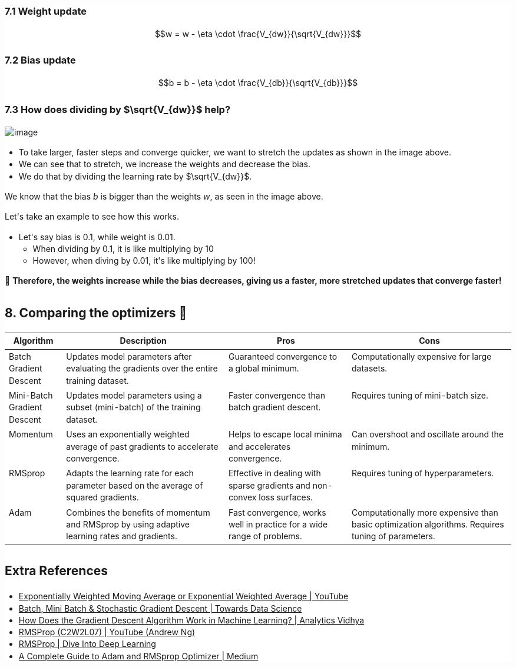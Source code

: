 ### 7.1 Weight update
$$w = w - \eta \cdot \frac{V_{dw}}{\sqrt{V_{dw}}}$$

### 7.2 Bias update
$$b = b - \eta \cdot \frac{V_{db}}{\sqrt{V_{db}}}$$

### 7.3 How does dividing by $\sqrt{V_{dw}}$ help?

![image](https://github.com/SohailaDiab/Supervised-Learning-Course/assets/70928356/ebf38b40-54e2-45e6-8dd2-2e11cbf484a2)
- To take larger, faster steps and converge quicker, we want to stretch the updates as shown in the image above.
- We can see that to stretch, we increase the weights and decrease the bias.
- We do that by dividing the learning rate by $\sqrt{V_{dw}}$.

We know that the bias $b$ is bigger than the weights $w$, as seen in the image above.

Let's take an example to see how this works. 
- Let's say bias is 0.1, while weight is 0.01.
  - When dividing by 0.1, it is like multiplying by 10
  - However, when diving by 0.01, it's like multiplying by 100!
  
💪 **Therefore, the weights increase while the bias decreases, giving us a faster, more stretched updates that converge faster!**

## 8. Comparing the optimizers 🔎
| Algorithm                  | Description                                                                                   | Pros                                                                                        | Cons                                                                                                   |
|----------------------------|-----------------------------------------------------------------------------------------------|--------------------------------------------------------------------------------------------|--------------------------------------------------------------------------------------------------------|
| Batch Gradient Descent     | Updates model parameters after evaluating the gradients over the entire training dataset.    | Guaranteed convergence to a global minimum.                                                 | Computationally expensive for large datasets.                                                         |
| Mini-Batch Gradient Descent| Updates model parameters using a subset (mini-batch) of the training dataset.                 | Faster convergence than batch gradient descent.                                            | Requires tuning of mini-batch size.                                                                  |
| Momentum                   | Uses an exponentially weighted average of past gradients to accelerate convergence.            | Helps to escape local minima and accelerates convergence.                                    | Can overshoot and oscillate around the minimum.                                                       |
| RMSprop                    | Adapts the learning rate for each parameter based on the average of squared gradients.        | Effective in dealing with sparse gradients and non-convex loss surfaces.                   | Requires tuning of hyperparameters.                                                                  |
| Adam                       | Combines the benefits of momentum and RMSprop by using adaptive learning rates and gradients. | Fast convergence, works well in practice for a wide range of problems.                      | Computationally more expensive than basic optimization algorithms. Requires tuning of parameters.  |


## Extra References
- [Exponentially Weighted Moving Average or Exponential Weighted Average | YouTube](https://www.youtube.com/watch?v=XV1f_srZg_E)
- [Batch, Mini Batch & Stochastic Gradient Descent | Towards Data Science](https://towardsdatascience.com/batch-mini-batch-stochastic-gradient-descent-7a62ecba642a)
- [How Does the Gradient Descent Algorithm Work in Machine Learning? | Analytics Vidhya](https://www.analyticsvidhya.com/blog/2020/10/how-does-the-gradient-descent-algorithm-work-in-machine-learning/)
- [RMSProp (C2W2L07) | YouTube (Andrew Ng)](https://www.youtube.com/watch?v=_e-LFe_igno)
- [RMSProp | Dive Into Deep Learning](http://d2l.ai/chapter_optimization/rmsprop.html)
- [A Complete Guide to Adam and RMSprop Optimizer | Medium](https://medium.com/analytics-vidhya/a-complete-guide-to-adam-and-rmsprop-optimizer-75f4502d83be)
